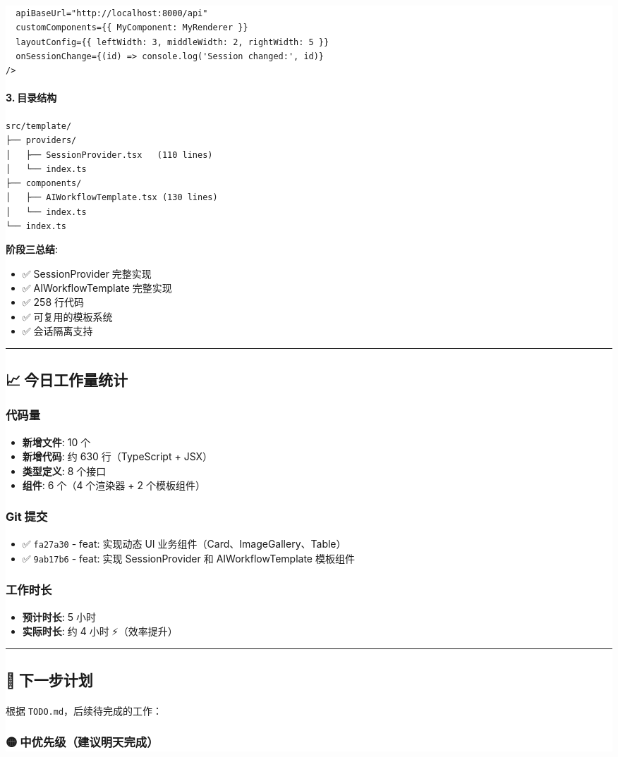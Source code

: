   ```tsx
    apiBaseUrl="http://localhost:8000/api"
    customComponents={{ MyComponent: MyRenderer }}
    layoutConfig={{ leftWidth: 3, middleWidth: 2, rightWidth: 5 }}
    onSessionChange={(id) => console.log('Session changed:', id)}
  />
  ```

#### 3. 目录结构
```
src/template/
├── providers/
│   ├── SessionProvider.tsx   (110 lines)
│   └── index.ts
├── components/
│   ├── AIWorkflowTemplate.tsx (130 lines)
│   └── index.ts
└── index.ts
```

**阶段三总结**:
- ✅ SessionProvider 完整实现
- ✅ AIWorkflowTemplate 完整实现
- ✅ 258 行代码
- ✅ 可复用的模板系统
- ✅ 会话隔离支持

---

## 📈 今日工作量统计

### 代码量
- **新增文件**: 10 个
- **新增代码**: 约 630 行（TypeScript + JSX）
- **类型定义**: 8 个接口
- **组件**: 6 个（4 个渲染器 + 2 个模板组件）

### Git 提交
- ✅ `fa27a30` - feat: 实现动态 UI 业务组件（Card、ImageGallery、Table）
- ✅ `9ab17b6` - feat: 实现 SessionProvider 和 AIWorkflowTemplate 模板组件

### 工作时长
- **预计时长**: 5 小时
- **实际时长**: 约 4 小时 ⚡（效率提升）

---

## 🎯 下一步计划

根据 `TODO.md`，后续待完成的工作：

### 🟡 中优先级（建议明天完成）
